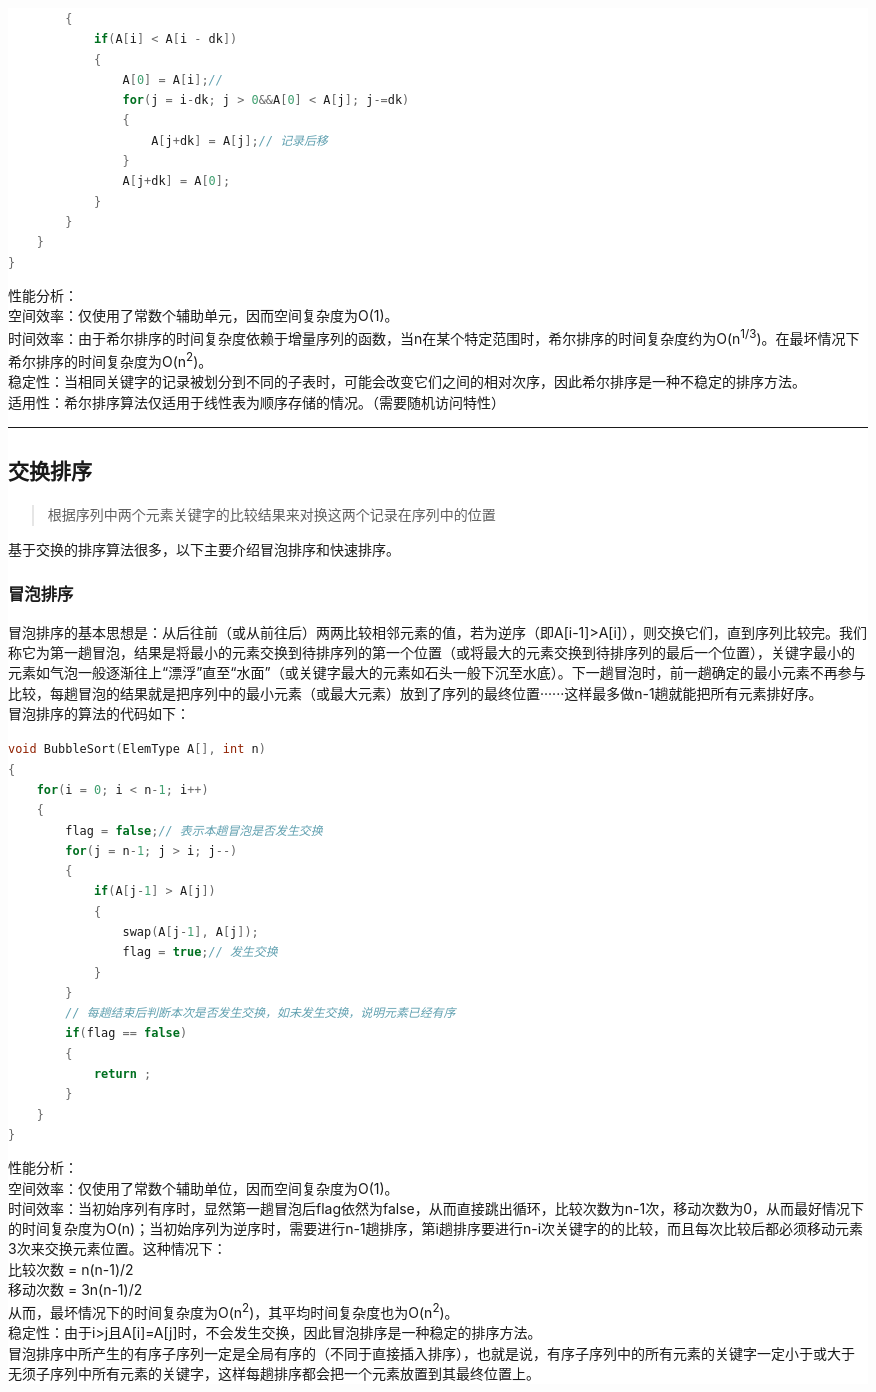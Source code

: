 ```C
        {
            if(A[i] < A[i - dk])
            {
                A[0] = A[i];// 
                for(j = i-dk; j > 0&&A[0] < A[j]; j-=dk)
                {
                    A[j+dk] = A[j];// 记录后移
                }
                A[j+dk] = A[0];
            }
        }
    }
}
```  
性能分析：  
空间效率：仅使用了常数个辅助单元，因而空间复杂度为O(1)。  
时间效率：由于希尔排序的时间复杂度依赖于增量序列的函数，当n在某个特定范围时，希尔排序的时间复杂度约为O(n<sup>1/3</sup>)。在最坏情况下希尔排序的时间复杂度为O(n<sup>2</sup>)。  
稳定性：当相同关键字的记录被划分到不同的子表时，可能会改变它们之间的相对次序，因此希尔排序是一种不稳定的排序方法。  
适用性：希尔排序算法仅适用于线性表为顺序存储的情况。（需要随机访问特性）  

---  
## 交换排序  
> 根据序列中两个元素关键字的比较结果来对换这两个记录在序列中的位置  

基于交换的排序算法很多，以下主要介绍冒泡排序和快速排序。  
### 冒泡排序  
冒泡排序的基本思想是：从后往前（或从前往后）两两比较相邻元素的值，若为逆序（即A[i-1]>A[i]），则交换它们，直到序列比较完。我们称它为第一趟冒泡，结果是将最小的元素交换到待排序列的第一个位置（或将最大的元素交换到待排序列的最后一个位置），关键字最小的元素如气泡一般逐渐往上“漂浮”直至“水面”（或关键字最大的元素如石头一般下沉至水底）。下一趟冒泡时，前一趟确定的最小元素不再参与比较，每趟冒泡的结果就是把序列中的最小元素（或最大元素）放到了序列的最终位置······这样最多做n-1趟就能把所有元素排好序。  
冒泡排序的算法的代码如下：  
```C
void BubbleSort(ElemType A[], int n)
{
    for(i = 0; i < n-1; i++)
    {
        flag = false;// 表示本趟冒泡是否发生交换
        for(j = n-1; j > i; j--)
        {
            if(A[j-1] > A[j])
            {
                swap(A[j-1], A[j]);
                flag = true;// 发生交换
            }
        }
        // 每趟结束后判断本次是否发生交换，如未发生交换，说明元素已经有序  
        if(flag == false)
        {
            return ;
        }
    }
}
```  
性能分析：  
空间效率：仅使用了常数个辅助单位，因而空间复杂度为O(1)。  
时间效率：当初始序列有序时，显然第一趟冒泡后flag依然为false，从而直接跳出循环，比较次数为n-1次，移动次数为0，从而最好情况下的时间复杂度为O(n)；当初始序列为逆序时，需要进行n-1趟排序，第i趟排序要进行n-i次关键字的的比较，而且每次比较后都必须移动元素3次来交换元素位置。这种情况下：  
比较次数 = n(n-1)/2  
移动次数 = 3n(n-1)/2  
从而，最坏情况下的时间复杂度为O(n<sup>2</sup>)，其平均时间复杂度也为O(n<sup>2</sup>)。  
稳定性：由于i>j且A[i]=A[j]时，不会发生交换，因此冒泡排序是一种稳定的排序方法。  
冒泡排序中所产生的有序子序列一定是全局有序的（不同于直接插入排序），也就是说，有序子序列中的所有元素的关键字一定小于或大于无须子序列中所有元素的关键字，这样每趟排序都会把一个元素放置到其最终位置上。  

